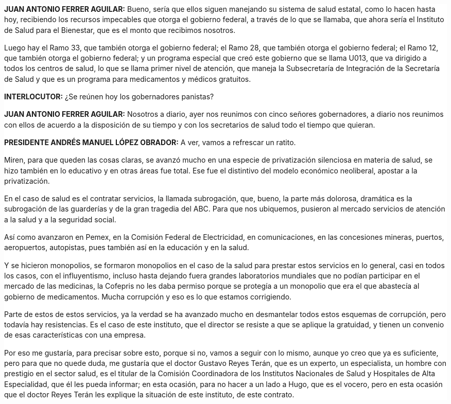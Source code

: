 **JUAN ANTONIO FERRER AGUILAR:** Bueno, sería que ellos siguen manejando su
sistema de salud estatal, como lo hacen hasta hoy, recibiendo los recursos
impecables que otorga el gobierno federal, a través de lo que se llamaba, que
ahora sería el Instituto de Salud para el Bienestar, que es el monto que
recibimos nosotros.

Luego hay el Ramo 33, que también otorga el gobierno federal; el Ramo 28, que
también otorga el gobierno federal; el Ramo 12, que también otorga el gobierno
federal; y un programa especial que creó este gobierno que se llama U013, que
va dirigido a todos los centros de salud, lo que se llama primer nivel de
atención, que maneja la Subsecretaría de Integración de la Secretaría de Salud
y que es un programa para medicamentos y médicos gratuitos.

**INTERLOCUTOR:** ¿Se reúnen hoy los gobernadores panistas?

**JUAN ANTONIO FERRER AGUILAR:** Nosotros a diario, ayer nos reunimos con
cinco señores gobernadores, a diario nos reunimos con ellos de acuerdo a la
disposición de su tiempo y con los secretarios de salud todo el tiempo que
quieran.

**PRESIDENTE ANDRÉS MANUEL LÓPEZ OBRADOR:** A ver, vamos a refrescar un
ratito.

Miren, para que queden las cosas claras, se avanzó mucho en una especie de
privatización silenciosa en materia de salud, se hizo también en lo educativo
y en otras áreas fue total. Ese fue el distintivo del modelo económico
neoliberal, apostar a la privatización.

En el caso de salud es el contratar servicios, la llamada subrogación, que,
bueno, la parte más dolorosa, dramática es la subrogación de las guarderías y
de la gran tragedia del ABC. Para que nos ubiquemos, pusieron al mercado
servicios de atención a la salud y a la seguridad social.

Así como avanzaron en Pemex, en la Comisión Federal de Electricidad, en
comunicaciones, en las concesiones mineras, puertos, aeropuertos, autopistas,
pues también así en la educación y en la salud.

Y se hicieron monopolios, se formaron monopolios en el caso de la salud para
prestar estos servicios en lo general, casi en todos los casos, con el
influyentismo, incluso hasta dejando fuera grandes laboratorios mundiales que
no podían participar en el mercado de las medicinas, la Cofepris no les daba
permiso porque se protegía a un monopolio que era el que abastecía al gobierno
de medicamentos. Mucha corrupción y eso es lo que estamos corrigiendo.

Parte de estos de estos servicios, ya la verdad se ha avanzado mucho en
desmantelar todos estos esquemas de corrupción, pero todavía hay resistencias.
Es el caso de este instituto, que el director se resiste a que se aplique la
gratuidad, y tienen un convenio de esas características con una empresa.

Por eso me gustaría, para precisar sobre esto, porque si no, vamos a seguir
con lo mismo, aunque yo creo que ya es suficiente, pero para que no quede
duda, me gustaría que el doctor Gustavo Reyes Terán, que es un experto, un
especialista, un hombre con prestigio en el sector salud, es el titular de la
Comisión Coordinadora de los Institutos Nacionales de Salud y Hospitales de
Alta Especialidad, que él les pueda informar; en esta ocasión, para no hacer a
un lado a Hugo, que es el vocero, pero en esta ocasión que el doctor Reyes
Terán les explique la situación de este instituto, de este contrato.
